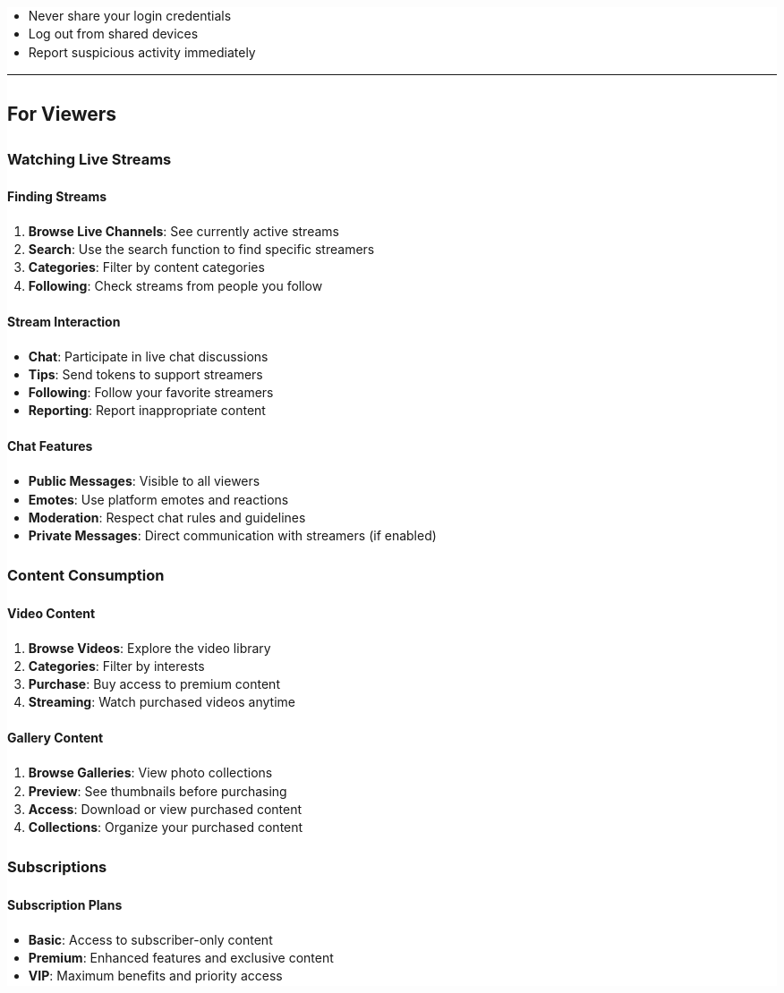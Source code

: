 - Never share your login credentials
- Log out from shared devices
- Report suspicious activity immediately

---

## For Viewers

### Watching Live Streams

#### Finding Streams

1. **Browse Live Channels**: See currently active streams
2. **Search**: Use the search function to find specific streamers
3. **Categories**: Filter by content categories
4. **Following**: Check streams from people you follow

#### Stream Interaction

- **Chat**: Participate in live chat discussions
- **Tips**: Send tokens to support streamers
- **Following**: Follow your favorite streamers
- **Reporting**: Report inappropriate content

#### Chat Features

- **Public Messages**: Visible to all viewers
- **Emotes**: Use platform emotes and reactions
- **Moderation**: Respect chat rules and guidelines
- **Private Messages**: Direct communication with streamers (if enabled)

### Content Consumption

#### Video Content

1. **Browse Videos**: Explore the video library
2. **Categories**: Filter by interests
3. **Purchase**: Buy access to premium content
4. **Streaming**: Watch purchased videos anytime

#### Gallery Content

1. **Browse Galleries**: View photo collections
2. **Preview**: See thumbnails before purchasing
3. **Access**: Download or view purchased content
4. **Collections**: Organize your purchased content

### Subscriptions

#### Subscription Plans

- **Basic**: Access to subscriber-only content
- **Premium**: Enhanced features and exclusive content
- **VIP**: Maximum benefits and priority access
